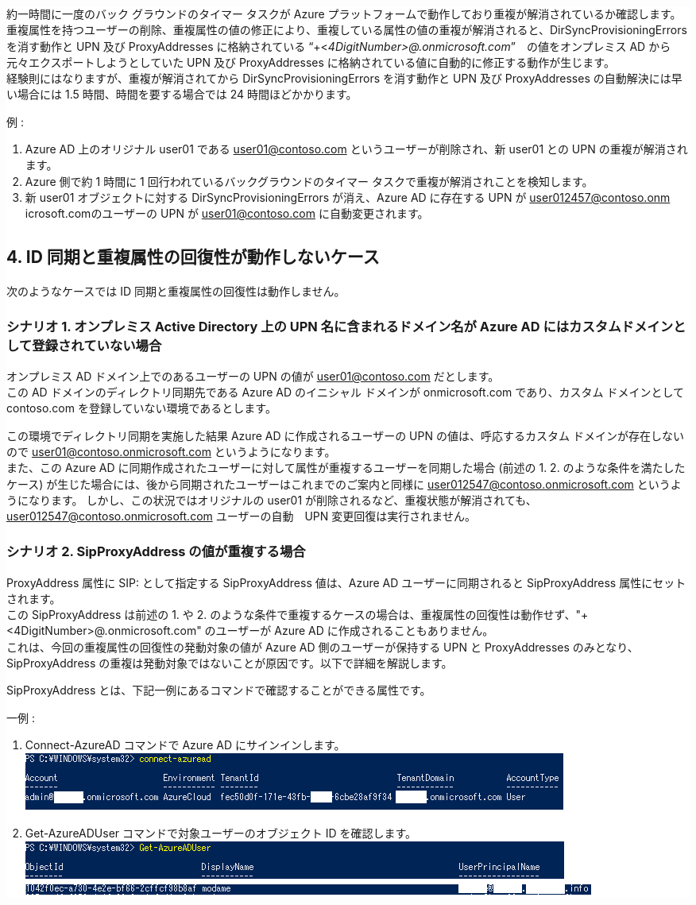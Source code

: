 約一時間に一度のバック グラウンドのタイマー タスクが Azure プラットフォームで動作しており重複が解消されているか確認します。重複属性を持つユーザーの削除、重複属性の値の修正により、重複している属性の値の重複が解消されると、DirSyncProvisioningErrors を消す動作と UPN 及び ProxyAddresses に格納されている “+<*4DigitNumber>@.onmicrosoft.com*”　の値をオンプレミス AD から元々エクスポートしようとしていた UPN 及び ProxyAddresses に格納されている値に自動的に修正する動作が生じます。  
経験則にはなりますが、重複が解消されてから DirSyncProvisioningErrors を消す動作と UPN 及び ProxyAddresses の自動解決には早い場合には 1.5 時間、時間を要する場合では 24 時間ほどかかります。

例 :

1. Azure AD 上のオリジナル user01 である user01@contoso.com というユーザーが削除され、新 user01 との UPN の重複が解消されます。
1. Azure 側で約 1 時間に 1 回行われているバックグラウンドのタイマー タスクで重複が解消されことを検知します。
1. 新 user01 オブジェクトに対する DirSyncProvisioningErrors が消え、Azure AD に存在する UPN が user012457@contoso.onm icrosoft.comのユーザーの UPN が user01@contoso.com に自動変更されます。

## 4. ID 同期と重複属性の回復性が動作しないケース

次のようなケースでは ID 同期と重複属性の回復性は動作しません。

### シナリオ 1. オンプレミス Active Directory 上の UPN 名に含まれるドメイン名が Azure AD にはカスタムドメインとして登録されていない場合

オンプレミス AD ドメイン上でのあるユーザーの UPN の値が user01@contoso.com だとします。  
この AD ドメインのディレクトリ同期先である Azure AD のイニシャル ドメインが onmicrosoft.com であり、カスタム ドメインとして contoso.com を登録していない環境であるとします。

この環境でディレクトリ同期を実施した結果 Azure AD に作成されるユーザーの UPN の値は、呼応するカスタム ドメインが存在しないので user01@contoso.onmicrosoft.com というようになります。  
また、この Azure AD に同期作成されたユーザーに対して属性が重複するユーザーを同期した場合 (前述の 1. 2. のような条件を満たしたケース) が生じた場合には、後から同期されたユーザーはこれまでのご案内と同様に user012547@contoso.onmicrosoft.com というようになります。
しかし、この状況ではオリジナルの user01 が削除されるなど、重複状態が解消されても、user012547@contoso.onmicrosoft.com ユーザーの自動　UPN 変更回復は実行されません。

### シナリオ 2. SipProxyAddress の値が重複する場合

ProxyAddress 属性に SIP: として指定する SipProxyAddress 値は、Azure AD ユーザーに同期されると SipProxyAddress 属性にセットされます。  
この SipProxyAddress は前述の 1. や 2. のような条件で重複するケースの場合は、重複属性の回復性は動作せず、"+<4DigitNumber>@.onmicrosoft.com" のユーザーが Azure AD に作成されることもありません。  
これは、今回の重複属性の回復性の発動対象の値が Azure AD 側のユーザーが保持する UPN と ProxyAddresses のみとなり、SipProxyAddress の重複は発動対象ではないことが原因です。以下で詳細を解説します。

SipProxyAddress とは、下記一例にあるコマンドで確認することができる属性です。

一例 :

1. Connect-AzureAD コマンドで Azure AD にサインインします。
![](./duplicate-attribute-recoverability-behavior/2-1.png)

2. Get-AzureADUser コマンドで対象ユーザーのオブジェクト ID を確認します。
![](./duplicate-attribute-recoverability-behavior/2-2-1.png)
![](./duplicate-attribute-recoverability-behavior/2-2-2.png)
